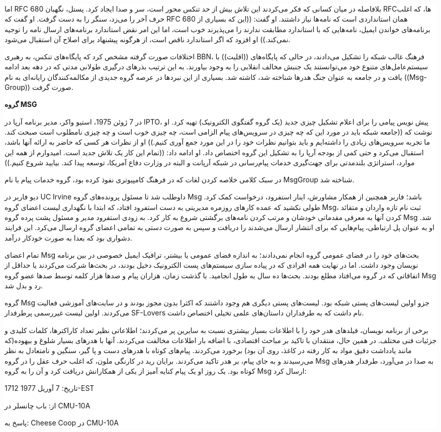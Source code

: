 اما RFC 680 بلافاصله در میان کسانی که فکر می‌کردند این تلاش بیش از حد تنکس محور است، سر و صدا ایجاد کرد. پستل، نگهبان RFCها، که اغلب حرف آخر را می‌زد، سنگر را به دست گرفت. او گفت که RFC 680 همان استانداردی است که نامه‌ها نیاز داشتند. او گفت: ((این که بسیاری از برنامه‌های خواندن ایمیل، نامه‌هایی که با استاندارد مطابقت ندارند را می‌پذیرند خوب است، اما این امر نقض استاندارد برنامه‌های ارسال نامه را توجیه نمی‌کند.)) او افزود که اگر استاندارد ناقص است، از هرگونه پیشنهاد برای اصلاح آن استقبال می‌شود.

اختلافات صورت گرفته مشخص کرد که پایگاه‌های تنکس، به رهبری BBN، فرهنگ غالب شبکه را تشکیل می‌دادند، در حالی که پایگاه‌های ((اقلیت)) با سیستم‌عامل‌های متنوع خود می‌توانستند یک جنبش مخالف انقلابی را به وجود بیاورند. به این ترتیب بذرهای درگیری طولانی مدتی که در دهه بعد ادامه یافت و در جامعه به عنوان جنگ هدرها شناخته شد، کاشته شد. بسیاری از این نبردها در عرصه گروه جدیدی از مکالمه‌کنندگان رایانه‌ای به نام ((Msg-Group)) صورت گرفت.

**گروه MSG**

در 7 ژوئن 1975،  استیو واکر، مدیر برنامه آرپا در IPTO، پیش نویس پیامی را برای اعلام تشکیل چیزی جدید (یک گروه گفتگوی الکترونیک) تهیه کرد. او نوشت که ((جامعه شبکه باید در مورد این که چه چیزی در سرویس‌های پیام الزامی است، چه چیزی خوب است و چه چیزی نامطلوب است صبحت کند. ما تجربه سرویس‌های زیادی را داشته‌ایم و باید بتوانیم نظرات خود را در این مورد جمع آوری کنیم.)) او از نظرات هر کسی که حاضر به ارائه آنها باشد، استقبال می‌کرد و حتی کمی از بودجه آرپا را به تشکیل این گروه اختصاص داد. او ادامه داد: ((تمام این کار یک تلاش جدید است. امیدوارم از همه این موارد، استراتژی بلندمدتی برای جهت‌گیری خدمات پیام‌رسانی در شبکه آرپانت و البته در وزارت دفاع آمریکا، توسعه پیدا کند. بیایید شروع کنیم.))

در سبک کلامی خلاصه کردن لغات که در فرهنگ کامپیوتری نفوذ کرده بود، گروه خدمات پیام با نام MsgGroup شناخته شد.

دیو فاربر در UC Irvine داوطلب شد تا مسئول پرونده‌های گروه Msg باشد؛ فاربر همچنین از همکار مشاورش،  اینار استفرود، درخواست کمک کرد. طولی نکشید که عمده کارهای روزمره مدیریتی به دست استفرود افتاد، که ابتدا با نگهداری لیست اعضای گروه Msg، ثبت نام تازه واردان و متقائد کردن آنها به معرفی مقدماتی خودشان و مرتب کردن نامه‌های برگشتی شروع به کار کرد. به زودی استفرود مدیر و مسئول پشت پرده گروه Msg شد. او به عنوان پل ارتباطی، پیام‌هایی که برای انتشار ارسال می‌شدند را دریافت و سپس به صورت دستی به تمامی اعضای گروه ارسال می‌کرد. این فرایند دشواری بود که بعدا به صورت خودکار درآمد.

تمام اعضای Msg بحث‌های خود را در فضای عمومی گروه انجام نمی‌دادند؛ به اندازه فضای عمومی یا بیشتر، ترافیک ایمیل خصوصی در بین برنامه نویسان وجود داشت. اما در نهایت همه افرادی که در پیاده سازی سیستم‌های پست الکترونیک دخیل بودند، در بحث‌ها شرکت می‌کردند یا حداقل از اتفاقاتی که در گروه می‌افتاد مطلع بودند. بحث‌ها ده سال به طول انجامید. با گذشت زمان، هزاران پیام و صدها هزار کلمه توسط صدها عضو گروه Msg رد و بدل شد.

گروه Msg جزو اولین لیست‌های پستی شبکه بود. لیست‌های پستی دیگری هم وجود داشتند که اکثرا بدون مجوز بودند و در سایت‌های آموزشی فعالیت می‌کردند. اولین لیست غیررسمی پرطرفدار  SF-Lovers نام داشت که به ​​طرفداران داستان‌های علمی تخیلی اختصاص داشت.

برخی از برنامه نویسان، فیلدهای هدر خود را با اطلاعات بسیار بیشتری نسبت به سایرین پر می‌کردند؛ اطلاعاتی نظیر تعداد کاراکترها، کلمات کلیدی و جزئیات فنی مختلف. در همین حال، منتقدان با تاکید بر مباحث اقتصادی، با اضافه بار اطلاعات مخالفت می‌کردند. آنها با هدرهای بسیار شلوغ و بیهوده(که مانند یادداشت دقیق مواد به کار رفته در کاغذ، روی آن بود) برخورد می‌کردند. پیام‌های کوتاه با هدرهای دست و پا گیر، سنگین و نامتعادل به نظر می‌رسیدند و به جای پیام، بر هدر تاکید می‌کردند. برایان رید در کارنگی ملون، که اغلب حرف عقل را در گروه Msg به صدا در می‌آورد، طرفدار هدرهای کوتاه بود. یک روز او یک پیام کنایه آمیز از یکی از همکارانش دریافت کرد و آن را به گروه Msg ارسال کرد:

تاریخ: 7 آوریل 1977 1712-EST

از: باب چانسلر در CMU-10A

پاسخ به: Cheese Coop در CMU-10A
